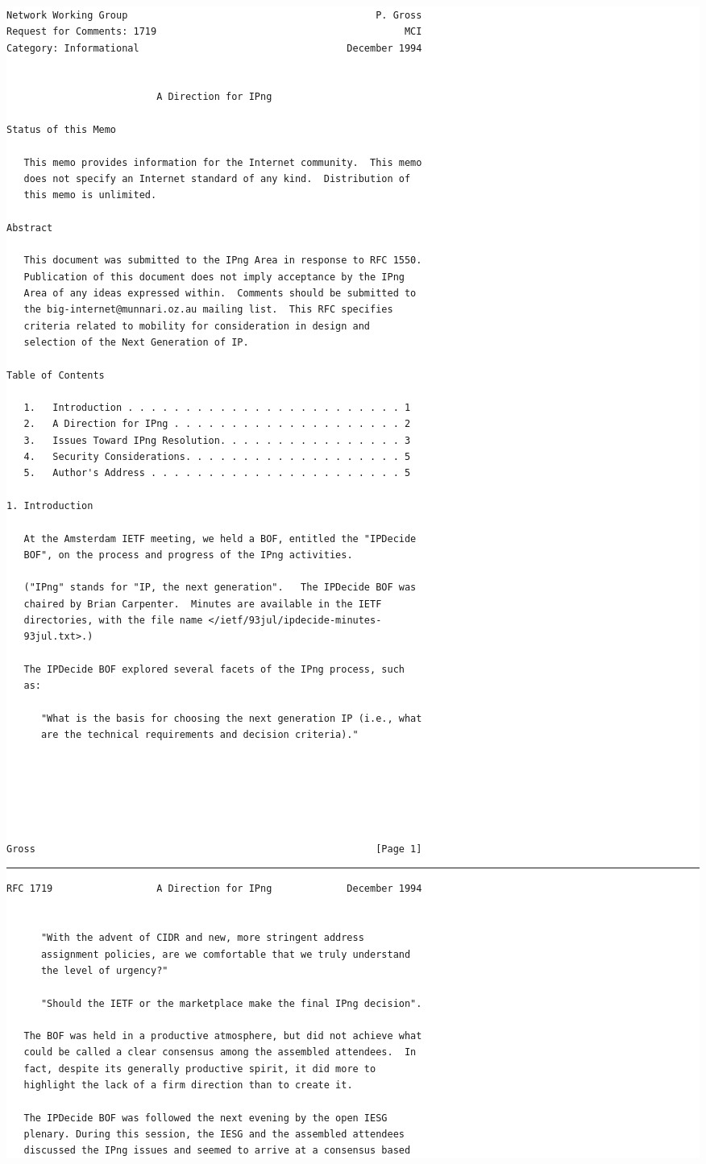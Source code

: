     Network Working Group                                           P. Gross
    Request for Comments: 1719                                           MCI
    Category: Informational                                    December 1994


                              A Direction for IPng

    Status of this Memo

       This memo provides information for the Internet community.  This memo
       does not specify an Internet standard of any kind.  Distribution of
       this memo is unlimited.

    Abstract

       This document was submitted to the IPng Area in response to RFC 1550.
       Publication of this document does not imply acceptance by the IPng
       Area of any ideas expressed within.  Comments should be submitted to
       the big-internet@munnari.oz.au mailing list.  This RFC specifies
       criteria related to mobility for consideration in design and
       selection of the Next Generation of IP.

    Table of Contents

       1.   Introduction . . . . . . . . . . . . . . . . . . . . . . . . 1
       2.   A Direction for IPng . . . . . . . . . . . . . . . . . . . . 2
       3.   Issues Toward IPng Resolution. . . . . . . . . . . . . . . . 3
       4.   Security Considerations. . . . . . . . . . . . . . . . . . . 5
       5.   Author's Address . . . . . . . . . . . . . . . . . . . . . . 5

    1. Introduction

       At the Amsterdam IETF meeting, we held a BOF, entitled the "IPDecide
       BOF", on the process and progress of the IPng activities.

       ("IPng" stands for "IP, the next generation".   The IPDecide BOF was
       chaired by Brian Carpenter.  Minutes are available in the IETF
       directories, with the file name </ietf/93jul/ipdecide-minutes-
       93jul.txt>.)

       The IPDecide BOF explored several facets of the IPng process, such
       as:

          "What is the basis for choosing the next generation IP (i.e., what
          are the technical requirements and decision criteria)."






    Gross                                                           [Page 1]

------------------------------------------------------------------------

``` newpage
RFC 1719                  A Direction for IPng             December 1994


      "With the advent of CIDR and new, more stringent address
      assignment policies, are we comfortable that we truly understand
      the level of urgency?"

      "Should the IETF or the marketplace make the final IPng decision".

   The BOF was held in a productive atmosphere, but did not achieve what
   could be called a clear consensus among the assembled attendees.  In
   fact, despite its generally productive spirit, it did more to
   highlight the lack of a firm direction than to create it.

   The IPDecide BOF was followed the next evening by the open IESG
   plenary. During this session, the IESG and the assembled attendees
   discussed the IPng issues and seemed to arrive at a consensus based
```